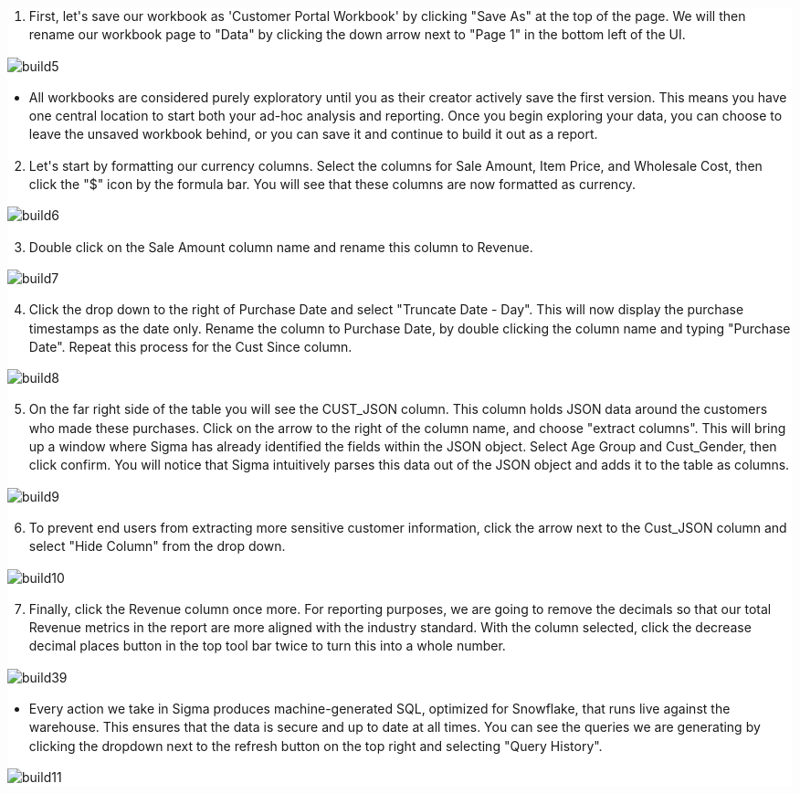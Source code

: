 1. First, let's save our workbook as 'Customer Portal Workbook' by clicking "Save As" at the top of the page. We will then rename our workbook page to "Data" by clicking the down arrow next to "Page 1" in the bottom left of the UI. 

![build5](assets/buildworkbook_5.png)

  - All workbooks are considered purely exploratory until you as their creator actively save the first version. This means you have one central location to start both your ad-hoc analysis and reporting. Once you begin exploring your data, you can choose to leave the unsaved workbook behind, or you can save it and continue to build it out as a report. 

  2. Let's start by formatting our currency columns. Select the columns for Sale Amount, Item Price, and Wholesale Cost, then click the "$" icon by the formula bar. You will see that these columns are now formatted as currency.

![build6](assets/buildworkbook_6.png)

  3. Double click on the Sale Amount column name and rename this column to Revenue.

![build7](assets/buildworkbook_7.png)

  4. Click the drop down to the right of Purchase Date and select "Truncate Date - Day". This will now display the purchase timestamps as the date only. Rename the column to Purchase Date, by double clicking the column name and typing "Purchase Date". Repeat this process for the Cust Since column.

![build8](assets/buildworkbook_8.png)

  5. On the far right side of the table you will see the CUST_JSON column. This column holds JSON data around the customers who made these purchases. Click on the arrow to the right of the column name, and choose "extract columns". This will bring up a window where Sigma has already identified the fields within the JSON object. Select Age Group and Cust_Gender, then click confirm. You will notice that Sigma intuitively parses this data out of the JSON object and adds it to the table as columns. 

![build9](assets/buildworkbook_9.png)

  6. To prevent end users from extracting more sensitive customer information, click the arrow next to the Cust_JSON column and select "Hide Column" from the drop down. 

![build10](assets/buildworkbook_10.png)

 7. Finally, click the Revenue column once more. For reporting purposes, we are going to remove the decimals so that our total Revenue metrics in the report are more aligned with the industry standard. With the column selected, click the decrease decimal places button in the top tool bar twice to turn this into a whole number. 

 ![build39](assets/buildworkbook_39.png)

  - Every action we take in Sigma produces machine-generated SQL, optimized for Snowflake, that runs live against the warehouse. This ensures that the data is secure and up to date at all times. You can see the queries we are generating by clicking the dropdown next to the refresh button on the top right and selecting "Query History". 

![build11](assets/buildworkbook_11.png)
